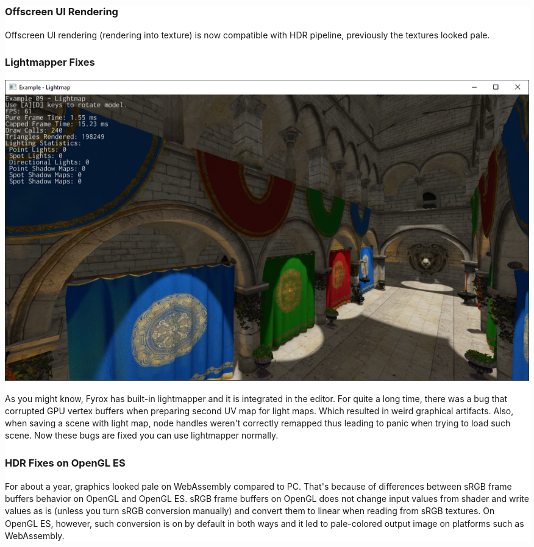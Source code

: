 ### Offscreen UI Rendering

Offscreen UI rendering (rendering into texture) is now compatible with HDR pipeline, previously the textures
looked pale.

### Lightmapper Fixes

![ligthmap](/assets/twif17/lightmap.png)

As you might know, Fyrox has built-in lightmapper and it is integrated in the editor. For quite a long time,
there was a bug that corrupted GPU vertex buffers when preparing second UV map for light maps. Which resulted
in weird graphical artifacts. Also, when saving a scene with light map, node handles weren't correctly remapped
thus leading to panic when trying to load such scene. Now these bugs are fixed you can use lightmapper normally.

### HDR Fixes on OpenGL ES

For about a year, graphics looked pale on WebAssembly compared to PC. That's because of differences between
sRGB frame buffers behavior on OpenGL and OpenGL ES. sRGB frame buffers on OpenGL does not change input 
values from shader and write values as is (unless you turn sRGB conversion manually) and convert them to
linear when reading from sRGB textures. On OpenGL ES, however, such conversion is on by default in both 
ways and it led to pale-colored output image on platforms such as WebAssembly.
